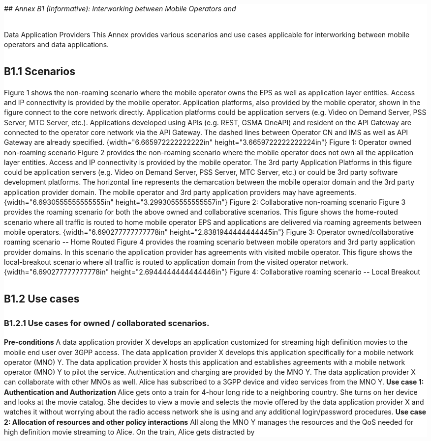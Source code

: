 ###### ## Annex B1 (Informative): Interworking between Mobile Operators and
Data Application Providers
This Annex provides various scenarios and use cases applicable for
interworking between mobile operators and data applications.
## B1.1 Scenarios
Figure 1 shows the non-roaming scenario where the mobile operator owns the EPS
as well as application layer entities. Access and IP connectivity is provided
by the mobile operator. Application platforms, also provided by the mobile
operator, shown in the figure connect to the core network directly.
Application platforms could be application servers (e.g. Video on Demand
Server, PSS Server, MTC Server, etc.). Applications developed using APIs (e.g.
REST, GSMA OneAPI) and resident on the API Gateway are connected to the
operator core network via the API Gateway. The dashed lines between Operator
CN and IMS as well as API Gateway are already specified.
{width="6.665972222222222in" height="3.6659722222222224in"}
Figure 1: Operator owned non-roaming scenario
Figure 2 provides the non-roaming scenario where the mobile operator does not
own all the application layer entities. Access and IP connectivity is provided
by the mobile operator. The 3rd party Application Platforms in this figure
could be application servers (e.g. Video on Demand Server, PSS Server, MTC
Server, etc.) or could be 3rd party software development platforms. The
horizontal line represents the demarcation between the mobile operator domain
and the 3rd party application provider domain. The mobile operator and 3rd
party application providers may have agreements.
{width="6.6930555555555555in" height="3.2993055555555557in"}
Figure 2: Collaborative non-roaming scenario
Figure 3 provides the roaming scenario for both the above owned and
collaborative scenarios. This figure shows the home-routed scenario where all
traffic is routed to home mobile operator EPS and applications are delivered
via roaming agreements between mobile operators.
{width="6.690277777777778in" height="2.8381944444444445in"}
Figure 3: Operator owned/collaborative roaming scenario -- Home Routed
Figure 4 provides the roaming scenario between mobile operators and 3rd party
application provider domains. In this scenario the application provider has
agreements with visited mobile operator. This figure shows the local-breakout
scenario where all traffic is routed to application domain from the visited
operator network.
{width="6.690277777777778in" height="2.6944444444444446in"}
Figure 4: Collaborative roaming scenario -- Local Breakout
## B1.2 Use cases
### B1.2.1 Use cases for owned / collaborated scenarios.
**Pre-conditions**
A data application provider X develops an application customized for streaming
high definition movies to the mobile end user over 3GPP access.
The data application provider X develops this application specifically for a
mobile network operator (MNO) Y. The data application provider X hosts this
application and establishes agreements with a mobile network operator (MNO) Y
to pilot the service. Authentication and charging are provided by the MNO Y.
The data application provider X can collaborate with other MNOs as well.
Alice has subscribed to a 3GPP device and video services from the MNO Y.
**Use case 1: Authentication and Authorization**
Alice gets onto a train for 4-hour long ride to a neighboring country. She
turns on her device and looks at the movie catalog. She decides to view a
movie and selects the movie offered by the data application provider X and
watches it without worrying about the radio access network she is using and
any additional login/password procedures.
**Use case 2: Allocation of resources and other policy interactions**
All along the MNO Y manages the resources and the QoS needed for high
definition movie streaming to Alice. On the train, Alice gets distracted by